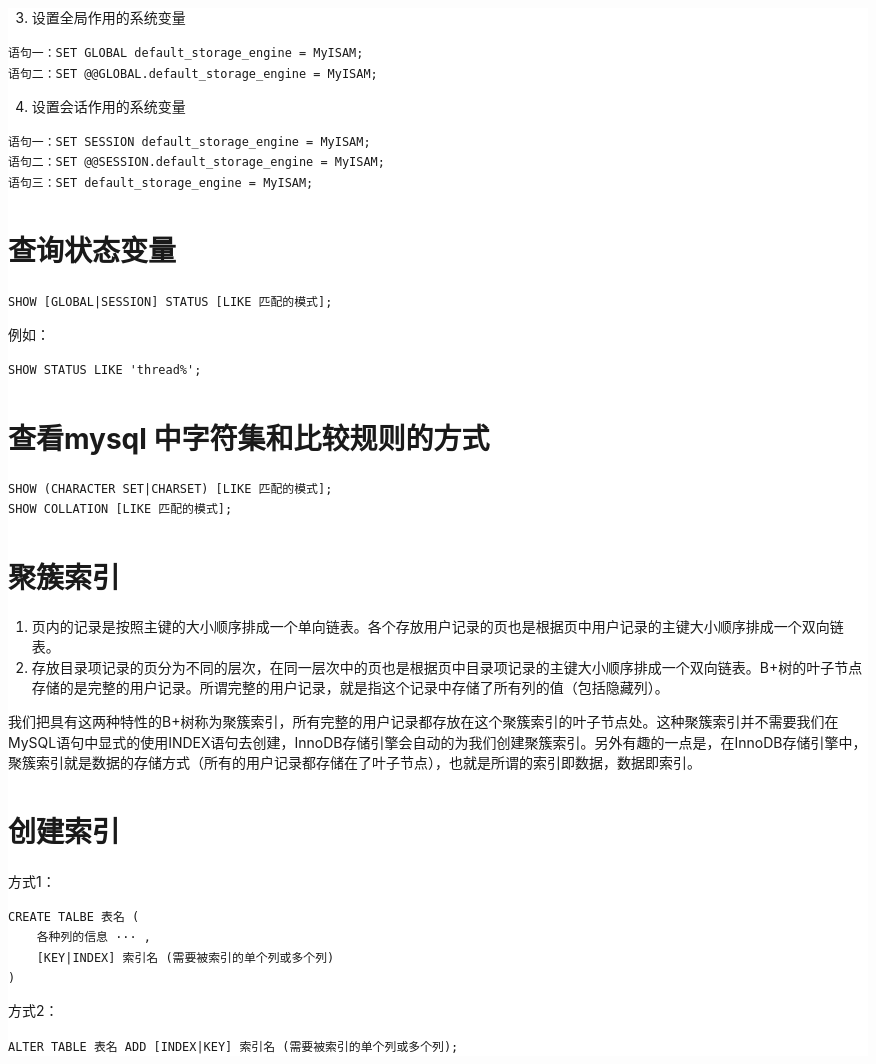 3. 设置全局作用的系统变量
```
语句一：SET GLOBAL default_storage_engine = MyISAM;
语句二：SET @@GLOBAL.default_storage_engine = MyISAM;
```

4. 设置会话作用的系统变量
```
语句一：SET SESSION default_storage_engine = MyISAM;
语句二：SET @@SESSION.default_storage_engine = MyISAM;
语句三：SET default_storage_engine = MyISAM;
```

# 查询状态变量
```
SHOW [GLOBAL|SESSION] STATUS [LIKE 匹配的模式];
```

例如：
```
SHOW STATUS LIKE 'thread%';
```

# 查看mysql 中字符集和比较规则的方式
```
SHOW (CHARACTER SET|CHARSET) [LIKE 匹配的模式];
SHOW COLLATION [LIKE 匹配的模式];
```

# 聚簇索引

1. 页内的记录是按照主键的大小顺序排成一个单向链表。各个存放用户记录的页也是根据页中用户记录的主键大小顺序排成一个双向链表。
2. 存放目录项记录的页分为不同的层次，在同一层次中的页也是根据页中目录项记录的主键大小顺序排成一个双向链表。B+树的叶子节点存储的是完整的用户记录。所谓完整的用户记录，就是指这个记录中存储了所有列的值（包括隐藏列）。


我们把具有这两种特性的B+树称为聚簇索引，所有完整的用户记录都存放在这个聚簇索引的叶子节点处。这种聚簇索引并不需要我们在MySQL语句中显式的使用INDEX语句去创建，InnoDB存储引擎会自动的为我们创建聚簇索引。另外有趣的一点是，在InnoDB存储引擎中，聚簇索引就是数据的存储方式（所有的用户记录都存储在了叶子节点），也就是所谓的索引即数据，数据即索引。

# 创建索引
方式1：
```
CREATE TALBE 表名 (
    各种列的信息 ··· , 
    [KEY|INDEX] 索引名 (需要被索引的单个列或多个列)
)
```
方式2：
```
ALTER TABLE 表名 ADD [INDEX|KEY] 索引名 (需要被索引的单个列或多个列);
```
